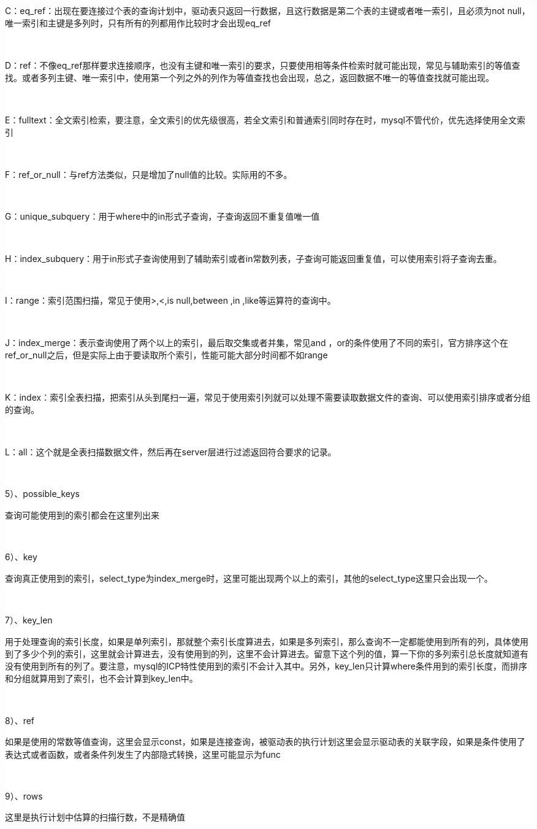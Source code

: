 
C：eq_ref：出现在要连接过个表的查询计划中，驱动表只返回一行数据，且这行数据是第二个表的主键或者唯一索引，且必须为not null，唯一索引和主键是多列时，只有所有的列都用作比较时才会出现eq_ref

 

D：ref：不像eq_ref那样要求连接顺序，也没有主键和唯一索引的要求，只要使用相等条件检索时就可能出现，常见与辅助索引的等值查找。或者多列主键、唯一索引中，使用第一个列之外的列作为等值查找也会出现，总之，返回数据不唯一的等值查找就可能出现。

 

E：fulltext：全文索引检索，要注意，全文索引的优先级很高，若全文索引和普通索引同时存在时，mysql不管代价，优先选择使用全文索引

 

F：ref_or_null：与ref方法类似，只是增加了null值的比较。实际用的不多。

 

G：unique_subquery：用于where中的in形式子查询，子查询返回不重复值唯一值

 

H：index_subquery：用于in形式子查询使用到了辅助索引或者in常数列表，子查询可能返回重复值，可以使用索引将子查询去重。

 

I：range：索引范围扫描，常见于使用>,<,is null,between ,in ,like等运算符的查询中。

 

J：index_merge：表示查询使用了两个以上的索引，最后取交集或者并集，常见and ，or的条件使用了不同的索引，官方排序这个在ref_or_null之后，但是实际上由于要读取所个索引，性能可能大部分时间都不如range

 

K：index：索引全表扫描，把索引从头到尾扫一遍，常见于使用索引列就可以处理不需要读取数据文件的查询、可以使用索引排序或者分组的查询。

 

L：all：这个就是全表扫描数据文件，然后再在server层进行过滤返回符合要求的记录。

 

5）、possible_keys

查询可能使用到的索引都会在这里列出来

 

6）、key

查询真正使用到的索引，select_type为index_merge时，这里可能出现两个以上的索引，其他的select_type这里只会出现一个。

 

7）、key_len

用于处理查询的索引长度，如果是单列索引，那就整个索引长度算进去，如果是多列索引，那么查询不一定都能使用到所有的列，具体使用到了多少个列的索引，这里就会计算进去，没有使用到的列，这里不会计算进去。留意下这个列的值，算一下你的多列索引总长度就知道有没有使用到所有的列了。要注意，mysql的ICP特性使用到的索引不会计入其中。另外，key_len只计算where条件用到的索引长度，而排序和分组就算用到了索引，也不会计算到key_len中。

 

8）、ref

如果是使用的常数等值查询，这里会显示const，如果是连接查询，被驱动表的执行计划这里会显示驱动表的关联字段，如果是条件使用了表达式或者函数，或者条件列发生了内部隐式转换，这里可能显示为func

 

9）、rows

这里是执行计划中估算的扫描行数，不是精确值

